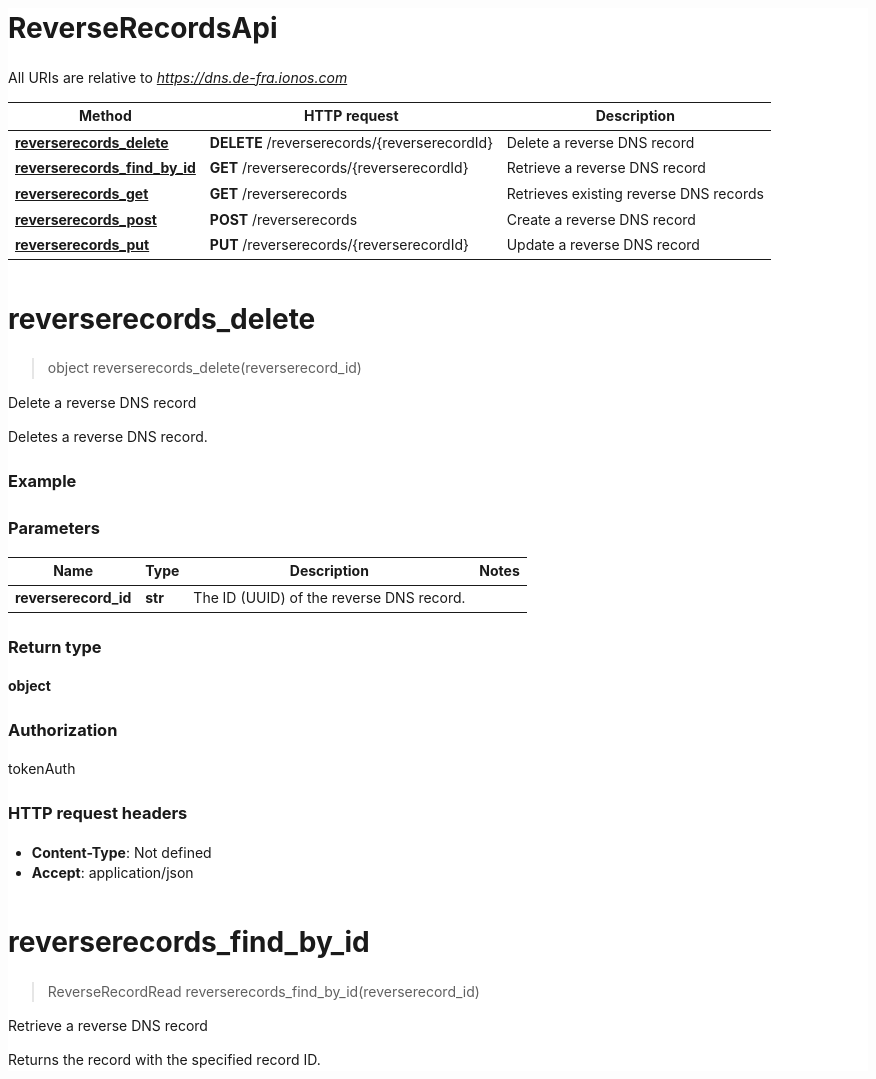 # ReverseRecordsApi

All URIs are relative to *https://dns.de-fra.ionos.com*

| Method | HTTP request | Description |
| ------------- | ------------- | ------------- |
| [**reverserecords_delete**](ReverseRecordsApi.md#reverserecords_delete) | **DELETE** /reverserecords/{reverserecordId} | Delete a reverse DNS record |
| [**reverserecords_find_by_id**](ReverseRecordsApi.md#reverserecords_find_by_id) | **GET** /reverserecords/{reverserecordId} | Retrieve a reverse DNS record |
| [**reverserecords_get**](ReverseRecordsApi.md#reverserecords_get) | **GET** /reverserecords | Retrieves existing reverse DNS records |
| [**reverserecords_post**](ReverseRecordsApi.md#reverserecords_post) | **POST** /reverserecords | Create a reverse DNS record |
| [**reverserecords_put**](ReverseRecordsApi.md#reverserecords_put) | **PUT** /reverserecords/{reverserecordId} | Update a reverse DNS record |


# **reverserecords_delete**
> object reverserecords_delete(reverserecord_id)

Delete a reverse DNS record

Deletes a reverse DNS record. 

### Example

### Parameters

| Name | Type | Description  | Notes |
| ------------- | ------------- | ------------- | ------------- |
| **reverserecord_id** | **str**| The ID (UUID) of the reverse DNS record. |  |

### Return type

**object**

### Authorization

tokenAuth

### HTTP request headers

 - **Content-Type**: Not defined
 - **Accept**: application/json

# **reverserecords_find_by_id**
> ReverseRecordRead reverserecords_find_by_id(reverserecord_id)

Retrieve a reverse DNS record

Returns the record with the specified record ID.
